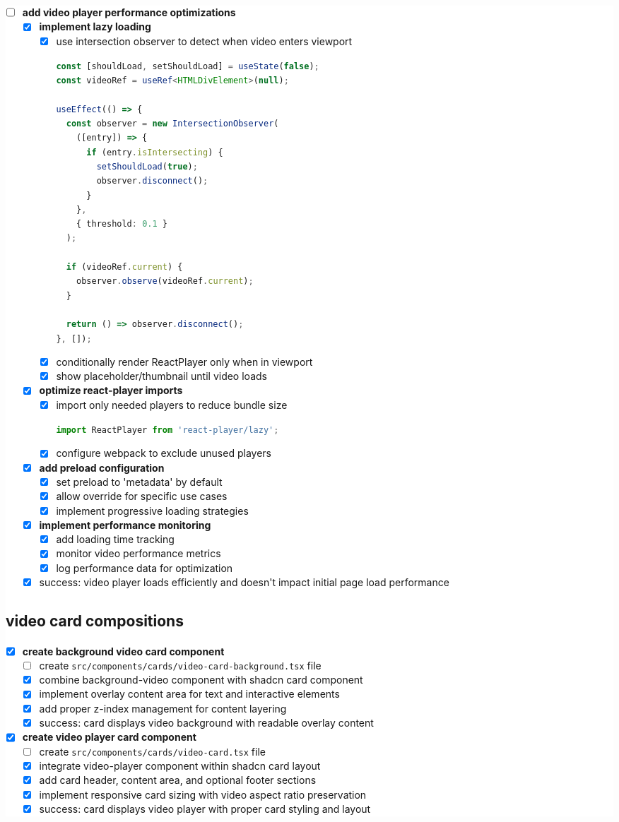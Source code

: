 - [ ] **add video player performance optimizations**
  - [x] **implement lazy loading**
    - [x] use intersection observer to detect when video enters viewport
      ```typescript
      const [shouldLoad, setShouldLoad] = useState(false);
      const videoRef = useRef<HTMLDivElement>(null);

      useEffect(() => {
        const observer = new IntersectionObserver(
          ([entry]) => {
            if (entry.isIntersecting) {
              setShouldLoad(true);
              observer.disconnect();
            }
          },
          { threshold: 0.1 }
        );
        
        if (videoRef.current) {
          observer.observe(videoRef.current);
        }
        
        return () => observer.disconnect();
      }, []);
      ```
    - [x] conditionally render ReactPlayer only when in viewport
    - [x] show placeholder/thumbnail until video loads
  - [x] **optimize react-player imports**
    - [x] import only needed players to reduce bundle size
      ```typescript
      import ReactPlayer from 'react-player/lazy';
      ```
    - [x] configure webpack to exclude unused players
  - [x] **add preload configuration**
    - [x] set preload to 'metadata' by default
    - [x] allow override for specific use cases
    - [x] implement progressive loading strategies
  - [x] **implement performance monitoring**
    - [x] add loading time tracking
    - [x] monitor video performance metrics
    - [x] log performance data for optimization
  - [x] success: video player loads efficiently and doesn't impact initial page load performance

## video card compositions

- [x] **create background video card component**
  - [ ] create `src/components/cards/video-card-background.tsx` file
  - [x] combine background-video component with shadcn card component
  - [x] implement overlay content area for text and interactive elements
  - [x] add proper z-index management for content layering
  - [x] success: card displays video background with readable overlay content

- [x] **create video player card component**
  - [ ] create `src/components/cards/video-card.tsx` file
  - [x] integrate video-player component within shadcn card layout
  - [x] add card header, content area, and optional footer sections
  - [x] implement responsive card sizing with video aspect ratio preservation
  - [x] success: card displays video player with proper card styling and layout
